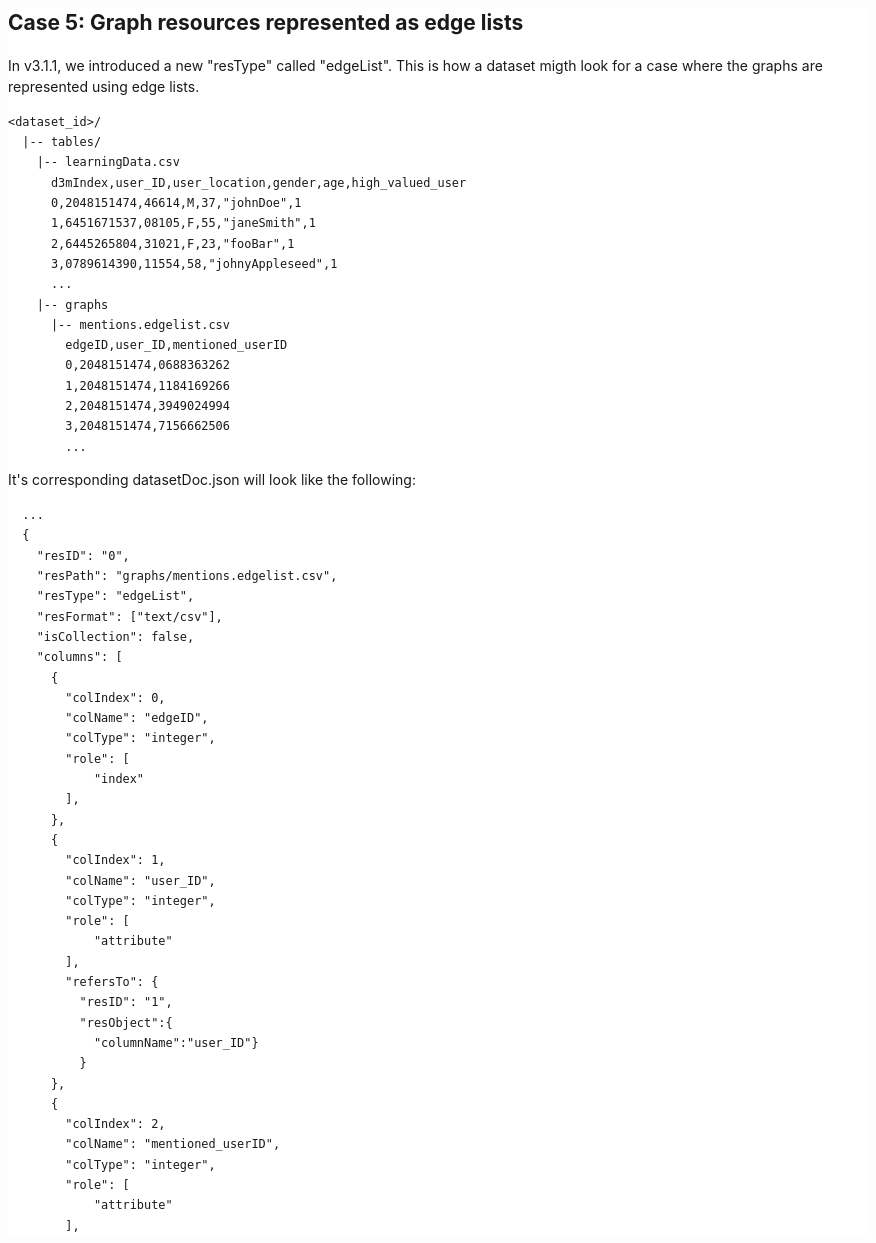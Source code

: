 ## Case 5: Graph resources represented as edge lists <a name="case-5"></a>

In v3.1.1, we introduced a new "resType" called "edgeList". This is how a dataset migth look for a case where the graphs are represented using edge lists.

```
<dataset_id>/
  |-- tables/
    |-- learningData.csv
      d3mIndex,user_ID,user_location,gender,age,high_valued_user
      0,2048151474,46614,M,37,"johnDoe",1
      1,6451671537,08105,F,55,"janeSmith",1
      2,6445265804,31021,F,23,"fooBar",1
      3,0789614390,11554,58,"johnyAppleseed",1
      ...
    |-- graphs
      |-- mentions.edgelist.csv
        edgeID,user_ID,mentioned_userID
        0,2048151474,0688363262
        1,2048151474,1184169266
        2,2048151474,3949024994
        3,2048151474,7156662506
        ...
```

It's corresponding datasetDoc.json will look like the following:
```
  ...
  {
    "resID": "0",
    "resPath": "graphs/mentions.edgelist.csv",
    "resType": "edgeList",
    "resFormat": ["text/csv"],
    "isCollection": false,
    "columns": [
      {
        "colIndex": 0,
        "colName": "edgeID",
        "colType": "integer",
        "role": [
            "index"
        ],
      },
      {
        "colIndex": 1,
        "colName": "user_ID",
        "colType": "integer",
        "role": [
            "attribute"
        ],
        "refersTo": {
          "resID": "1",
          "resObject":{
            "columnName":"user_ID"}
          }
      },
      {
        "colIndex": 2,
        "colName": "mentioned_userID",
        "colType": "integer",
        "role": [
            "attribute"
        ],
```